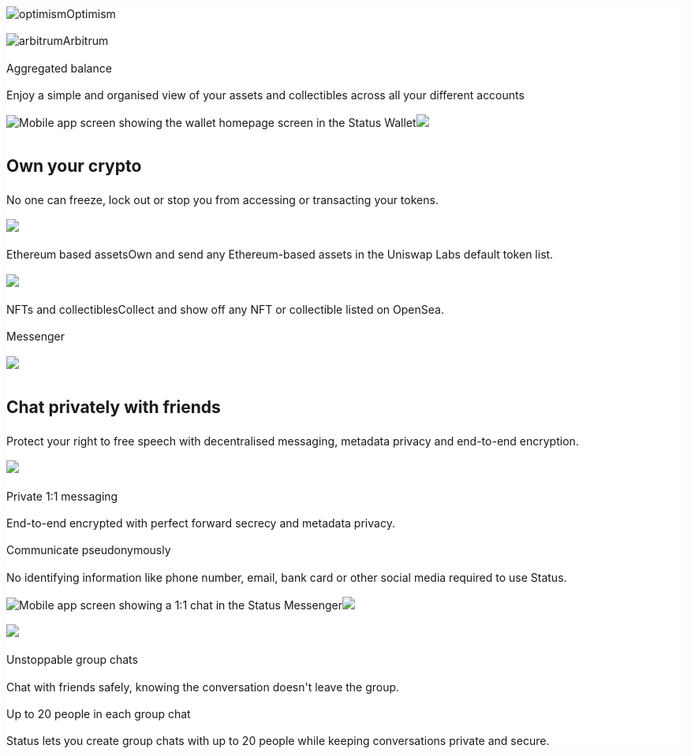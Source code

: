 ![optimism](https://res.cloudinary.com/dhgck7ebz/image/upload/f_auto,c_limit,w_256,q_auto/Wallet/Icons/Logos/02)Optimism

![arbitrum](https://res.cloudinary.com/dhgck7ebz/image/upload/f_auto,c_limit,w_256,q_auto/Wallet/Icons/Logos/03)Arbitrum

Aggregated balance

Enjoy a simple and organised view of your assets and collectibles across all your different accounts

![Mobile app screen showing the wallet homepage screen in the Status Wallet](https://res.cloudinary.com/dhgck7ebz/image/upload/f_auto,c_limit,w_1920,q_auto/Non%20Beta%20Release/Screens/Wallet/Wallet_02)![](https://res.cloudinary.com/dhgck7ebz/image/upload/f_auto,c_limit,w_3840,q_auto/Textures/screen-texture)

Own your crypto
---------------

No one can freeze, lock out or stop you from accessing or transacting your tokens.

![](https://res.cloudinary.com/dhgck7ebz/image/upload/f_auto,c_limit,w_96,q_auto/Non%20Beta%20Release/Icons/03)

Ethereum based assetsOwn and send any Ethereum-based assets in the Uniswap Labs default token list.

![](https://res.cloudinary.com/dhgck7ebz/image/upload/f_auto,c_limit,w_96,q_auto/Non%20Beta%20Release/Icons/04)

NFTs and collectiblesCollect and show off any NFT or collectible listed on OpenSea.

Messenger

![](https://res.cloudinary.com/dhgck7ebz/image/upload/f_auto,c_limit,w_128,q_auto/Non%20Beta%20Release/Scribbles%20and%20Notes/01_Beta)

Chat privately with friends
---------------------------

Protect your right to free speech with decentralised messaging, metadata privacy and end-to-end encryption.

![](https://res.cloudinary.com/dhgck7ebz/image/upload/f_auto,c_limit,w_96,q_auto/Non%20Beta%20Release/Icons/05)

Private 1:1 messaging

End-to-end encrypted with perfect forward secrecy and metadata privacy.

Communicate pseudonymously

No identifying information like phone number, email, bank card or other social media required to use Status.

![Mobile app screen showing a 1:1 chat in the Status Messenger](https://res.cloudinary.com/dhgck7ebz/image/upload/f_auto,c_limit,w_1920,q_auto/Non%20Beta%20Release/Screens/Messenger/Messenger_01)![](https://res.cloudinary.com/dhgck7ebz/image/upload/f_auto,c_limit,w_3840,q_auto/Textures/screen-texture)

![](https://res.cloudinary.com/dhgck7ebz/image/upload/f_auto,c_limit,w_96,q_auto/Non%20Beta%20Release/Icons/06)

Unstoppable group chats

Chat with friends safely, knowing the conversation doesn't leave the group.

Up to 20 people in each group chat

Status lets you create group chats with up to 20 people while keeping conversations private and secure.
